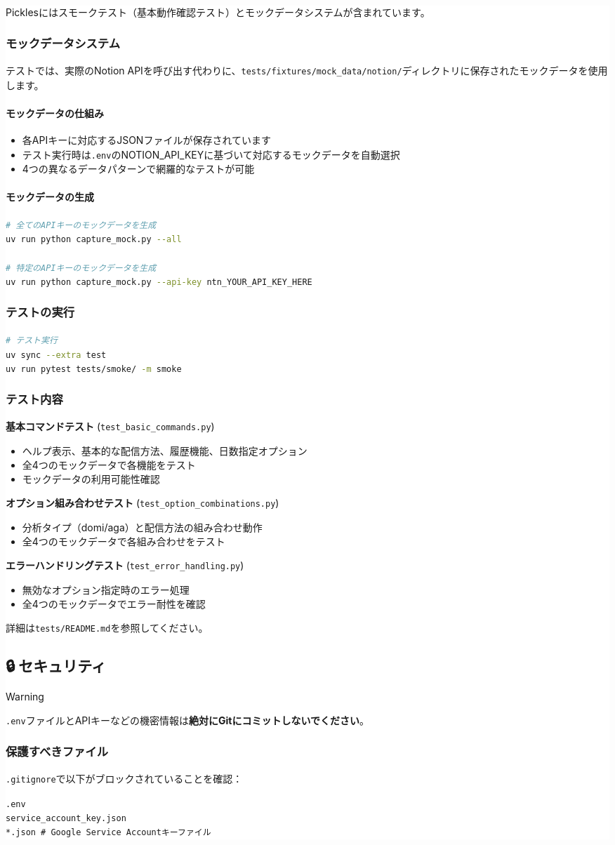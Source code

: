 Picklesにはスモークテスト（基本動作確認テスト）とモックデータシステムが含まれています。

### モックデータシステム

テストでは、実際のNotion APIを呼び出す代わりに、`tests/fixtures/mock_data/notion/`ディレクトリに保存されたモックデータを使用します。

#### モックデータの仕組み
- 各APIキーに対応するJSONファイルが保存されています
- テスト実行時は`.env`のNOTION_API_KEYに基づいて対応するモックデータを自動選択
- 4つの異なるデータパターンで網羅的なテストが可能

#### モックデータの生成

```bash
# 全てのAPIキーのモックデータを生成
uv run python capture_mock.py --all

# 特定のAPIキーのモックデータを生成
uv run python capture_mock.py --api-key ntn_YOUR_API_KEY_HERE
```

### テストの実行

```bash
# テスト実行
uv sync --extra test
uv run pytest tests/smoke/ -m smoke
```

### テスト内容

**基本コマンドテスト** (`test_basic_commands.py`)
- ヘルプ表示、基本的な配信方法、履歴機能、日数指定オプション
- 全4つのモックデータで各機能をテスト
- モックデータの利用可能性確認

**オプション組み合わせテスト** (`test_option_combinations.py`)
- 分析タイプ（domi/aga）と配信方法の組み合わせ動作
- 全4つのモックデータで各組み合わせをテスト

**エラーハンドリングテスト** (`test_error_handling.py`)
- 無効なオプション指定時のエラー処理
- 全4つのモックデータでエラー耐性を確認


詳細は`tests/README.md`を参照してください。

## 🔒 セキュリティ

> [!WARNING]
> `.env`ファイルとAPIキーなどの機密情報は**絶対にGitにコミットしないでください**。

### 保護すべきファイル
`.gitignore`で以下がブロックされていることを確認：
```
.env
service_account_key.json
*.json # Google Service Accountキーファイル
```
